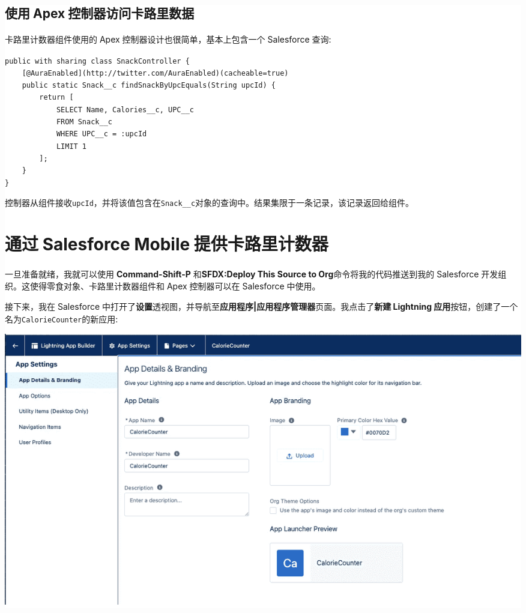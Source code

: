 ## 使用 Apex 控制器访问卡路里数据

卡路里计数器组件使用的 Apex 控制器设计也很简单，基本上包含一个 Salesforce 查询:

```
public with sharing class SnackController {
    [@AuraEnabled](http://twitter.com/AuraEnabled)(cacheable=true)
    public static Snack__c findSnackByUpcEquals(String upcId) {
        return [
            SELECT Name, Calories__c, UPC__c  
            FROM Snack__c 
            WHERE UPC__c = :upcId 
            LIMIT 1
        ];
    }
}
```

控制器从组件接收`upcId`，并将该值包含在`Snack__c`对象的查询中。结果集限于一条记录，该记录返回给组件。

# 通过 Salesforce Mobile 提供卡路里计数器

一旦准备就绪，我就可以使用 **Command-Shift-P** 和**SFDX:Deploy This Source to Org**命令将我的代码推送到我的 Salesforce 开发组织。这使得零食对象、卡路里计数器组件和 Apex 控制器可以在 Salesforce 中使用。

接下来，我在 Salesforce 中打开了**设置**透视图，并导航至**应用程序|应用程序管理器**页面。我点击了**新建 Lightning 应用**按钮，创建了一个名为`CalorieCounter`的新应用:

![](img/2680f6cbcecd41ca12bf9b325a07c4e5.png)
